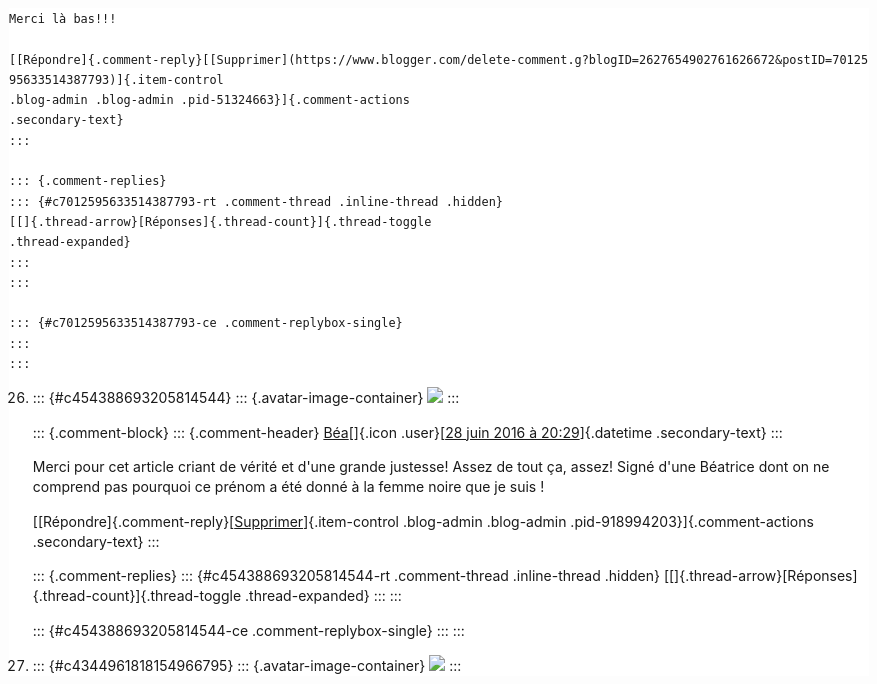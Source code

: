    Merci là bas!!!

    [[Répondre]{.comment-reply}[[Supprimer](https://www.blogger.com/delete-comment.g?blogID=2627654902761626672&postID=7012595633514387793)]{.item-control
    .blog-admin .blog-admin .pid-51324663}]{.comment-actions
    .secondary-text}
    :::

    ::: {.comment-replies}
    ::: {#c7012595633514387793-rt .comment-thread .inline-thread .hidden}
    [[]{.thread-arrow}[Réponses]{.thread-count}]{.thread-toggle
    .thread-expanded}
    :::
    :::

    ::: {#c7012595633514387793-ce .comment-replybox-single}
    :::
    :::

26. ::: {#c454388693205814544}
    ::: {.avatar-image-container}
    ![](//resources.blogblog.com/img/blank.gif)
    :::

    ::: {.comment-block}
    ::: {.comment-header}
    [Béa](http://www.sincerelyvandy.com)[]{.icon .user}[[28 juin 2016 à
    20:29](http://www.blackbeautybag.com/2016/06/je-mapelle-fatou-ca-vous-pose-un.html?showComment=1467138543473#c454388693205814544)]{.datetime
    .secondary-text}
    :::

    Merci pour cet article criant de vérité et d\'une grande justesse!
    Assez de tout ça, assez! Signé d\'une Béatrice dont on ne comprend
    pas pourquoi ce prénom a été donné à la femme noire que je suis !

    [[Répondre]{.comment-reply}[[Supprimer](https://www.blogger.com/delete-comment.g?blogID=2627654902761626672&postID=454388693205814544)]{.item-control
    .blog-admin .blog-admin .pid-918994203}]{.comment-actions
    .secondary-text}
    :::

    ::: {.comment-replies}
    ::: {#c454388693205814544-rt .comment-thread .inline-thread .hidden}
    [[]{.thread-arrow}[Réponses]{.thread-count}]{.thread-toggle
    .thread-expanded}
    :::
    :::

    ::: {#c454388693205814544-ce .comment-replybox-single}
    :::
    :::

27. ::: {#c4344961818154966795}
    ::: {.avatar-image-container}
    ![](//lh3.googleusercontent.com/zFdxGE77vvD2w5xHy6jkVuElKv-U9_9qLkRYK8OnbDeJPtjSZ82UPq5w6hJ-SA=s35)
    :::
